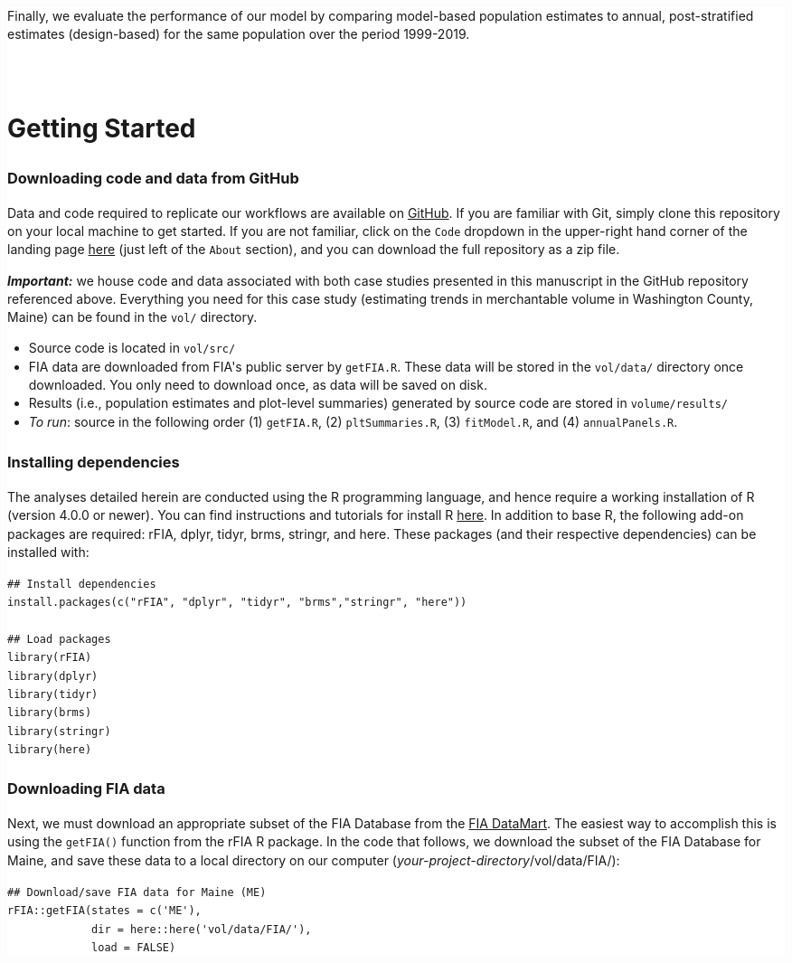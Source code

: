 Finally, we evaluate the performance of our model by comparing model-based population estimates to annual, post-stratified estimates (design-based) for the same population over the period 1999-2019.

<br>

# Getting Started

### Downloading code and data from GitHub
Data and code required to replicate our workflows are available on [GitHub](https://github.com/hunter-stanke/FGC_rFIA_SAE). If you are familiar with Git, simply clone this repository on your local machine to get started. If you are not familiar, click on the `Code` dropdown in the upper-right hand corner of the landing page [here](https://github.com/hunter-stanke/FGC_rFIA_SAE) (just left of the `About` section), and you can download the full repository as a zip file.  

__*Important:*__ we house code and data associated with both case studies presented in this manuscript in the GitHub repository referenced above. Everything you need for this case study (estimating trends in merchantable volume in Washington County, Maine) can be found in the `vol/` directory. 

   + Source code is located in `vol/src/`
   + FIA data are downloaded from FIA's public server by `getFIA.R`. These data will be stored in the `vol/data/` directory once downloaded. You only need to download once, as data will be saved on disk.
   + Results (i.e., population estimates and plot-level summaries) generated by source code are stored in `volume/results/`
   + *To run*: source in the following order (1) `getFIA.R`, (2) `pltSummaries.R`, (3) `fitModel.R`, and (4) `annualPanels.R`. 


### Installing dependencies
The analyses detailed herein are conducted using the R programming language, and hence require a working installation of R (version 4.0.0 or newer). You can find instructions and tutorials for install R [here](https://rstudio-education.github.io/hopr/starting.html). In addition to base R, the following add-on packages are required: rFIA, dplyr, tidyr, brms, stringr, and here. These packages (and their respective dependencies) can be installed with:
``` {r, echo = TRUE, eval = FALSE}
## Install dependencies
install.packages(c("rFIA", "dplyr", "tidyr", "brms","stringr", "here"))

## Load packages
library(rFIA)
library(dplyr)
library(tidyr)
library(brms)
library(stringr)
library(here)
```


### Downloading FIA data
Next, we must download an appropriate subset of the FIA Database from the [FIA DataMart](https://apps.fs.usda.gov/fia/datamart/CSV/datamart_csv.html). The easiest way to accomplish this is using the `getFIA()` function from the rFIA R package. In the code that follows, we download the subset of the FIA Database for Maine, and save these data to a local directory on our computer (*your-project-directory*/vol/data/FIA/):
``` {r, echo = TRUE, eval = FALSE}
## Download/save FIA data for Maine (ME)
rFIA::getFIA(states = c('ME'),
             dir = here::here('vol/data/FIA/'),
             load = FALSE)
```
